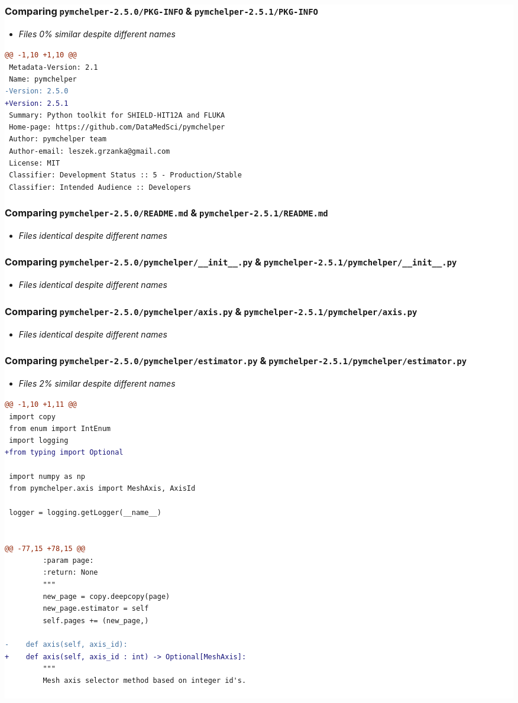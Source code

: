 ### Comparing `pymchelper-2.5.0/PKG-INFO` & `pymchelper-2.5.1/PKG-INFO`

 * *Files 0% similar despite different names*

```diff
@@ -1,10 +1,10 @@
 Metadata-Version: 2.1
 Name: pymchelper
-Version: 2.5.0
+Version: 2.5.1
 Summary: Python toolkit for SHIELD-HIT12A and FLUKA
 Home-page: https://github.com/DataMedSci/pymchelper
 Author: pymchelper team
 Author-email: leszek.grzanka@gmail.com
 License: MIT
 Classifier: Development Status :: 5 - Production/Stable
 Classifier: Intended Audience :: Developers
```

### Comparing `pymchelper-2.5.0/README.md` & `pymchelper-2.5.1/README.md`

 * *Files identical despite different names*

### Comparing `pymchelper-2.5.0/pymchelper/__init__.py` & `pymchelper-2.5.1/pymchelper/__init__.py`

 * *Files identical despite different names*

### Comparing `pymchelper-2.5.0/pymchelper/axis.py` & `pymchelper-2.5.1/pymchelper/axis.py`

 * *Files identical despite different names*

### Comparing `pymchelper-2.5.0/pymchelper/estimator.py` & `pymchelper-2.5.1/pymchelper/estimator.py`

 * *Files 2% similar despite different names*

```diff
@@ -1,10 +1,11 @@
 import copy
 from enum import IntEnum
 import logging
+from typing import Optional
 
 import numpy as np
 from pymchelper.axis import MeshAxis, AxisId
 
 logger = logging.getLogger(__name__)
 
 
@@ -77,15 +78,15 @@
         :param page:
         :return: None
         """
         new_page = copy.deepcopy(page)
         new_page.estimator = self
         self.pages += (new_page,)
 
-    def axis(self, axis_id):
+    def axis(self, axis_id : int) -> Optional[MeshAxis]:
         """
         Mesh axis selector method based on integer id's.
 
```